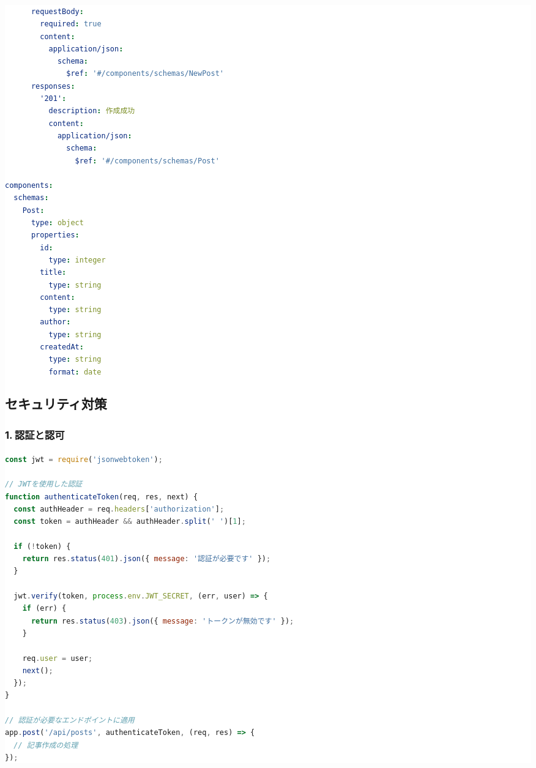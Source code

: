 ```yaml
      requestBody:
        required: true
        content:
          application/json:
            schema:
              $ref: '#/components/schemas/NewPost'
      responses:
        '201':
          description: 作成成功
          content:
            application/json:
              schema:
                $ref: '#/components/schemas/Post'

components:
  schemas:
    Post:
      type: object
      properties:
        id:
          type: integer
        title:
          type: string
        content:
          type: string
        author:
          type: string
        createdAt:
          type: string
          format: date
```

## セキュリティ対策

### 1. 認証と認可

```javascript
const jwt = require('jsonwebtoken');

// JWTを使用した認証
function authenticateToken(req, res, next) {
  const authHeader = req.headers['authorization'];
  const token = authHeader && authHeader.split(' ')[1];
  
  if (!token) {
    return res.status(401).json({ message: '認証が必要です' });
  }
  
  jwt.verify(token, process.env.JWT_SECRET, (err, user) => {
    if (err) {
      return res.status(403).json({ message: 'トークンが無効です' });
    }
    
    req.user = user;
    next();
  });
}

// 認証が必要なエンドポイントに適用
app.post('/api/posts', authenticateToken, (req, res) => {
  // 記事作成の処理
});
```